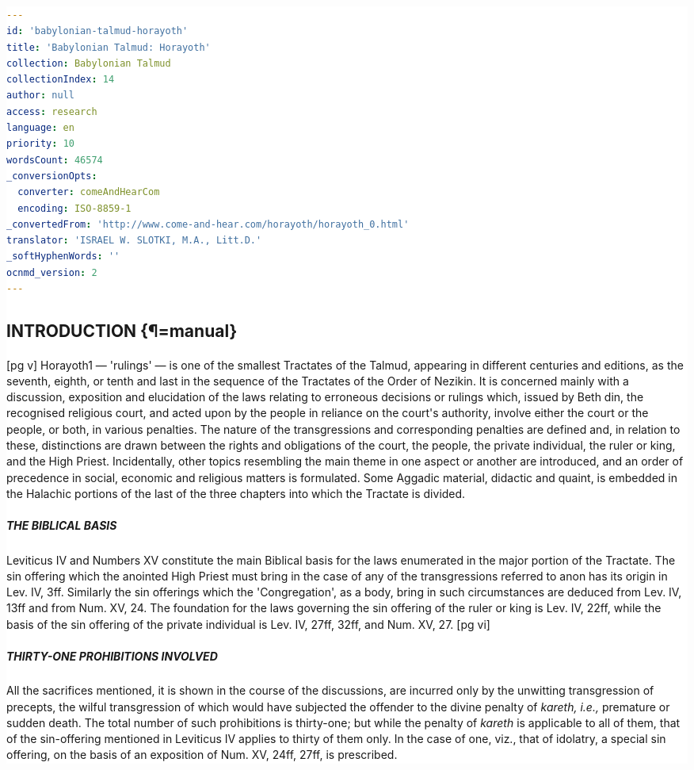 ```yaml
---
id: 'babylonian-talmud-horayoth'
title: 'Babylonian Talmud: Horayoth'
collection: Babylonian Talmud
collectionIndex: 14
author: null
access: research
language: en
priority: 10
wordsCount: 46574
_conversionOpts:
  converter: comeAndHearCom
  encoding: ISO-8859-1
_convertedFrom: 'http://www.come-and-hear.com/horayoth/horayoth_0.html'
translator: 'ISRAEL W. SLOTKI, M.A., Litt.D.'
_softHyphenWords: ''
ocnmd_version: 2
---
```

## INTRODUCTION {¶=manual}

[pg v] Horayoth1 — 'rulings' — is one of the smallest Tractates of the Talmud, appearing in different centuries and editions, as the seventh, eighth, or tenth and last in the sequence of the Tractates of the Order of Nezikin. It is concerned mainly with a discussion, exposition and elucidation of the laws relating to erroneous decisions or rulings which, issued by Beth din, the recognised religious court, and acted upon by the people in reliance on the court's authority, involve either the court or the people, or both, in various penalties. The nature of the transgressions and corresponding penalties are defined and, in relation to these, distinctions are drawn between the rights and obligations of the court, the people, the private individual, the ruler or king, and the High Priest. Incidentally, other topics resembling the main theme in one aspect or another are introduced, and an order of precedence in social, economic and religious matters is formulated. Some Aggadic material, didactic and quaint, is embedded in the Halachic portions of the last of the three chapters into which the Tractate is divided.

##### THE BIBLICAL BASIS

Leviticus IV and Numbers XV constitute the main Biblical basis for the laws enumerated in the major portion of the Tractate. The sin offering which the anointed High Priest must bring in the case of any of the transgressions referred to anon has its origin in Lev. IV, 3ff. Similarly the sin offerings which the 'Congregation', as a body, bring in such circumstances are deduced from Lev. IV, 13ff and from Num. XV, 24. The foundation for the laws governing the sin offering of the ruler or king is Lev. IV, 22ff, while the basis of the sin offering of the private individual is Lev. IV, 27ff, 32ff, and Num. XV, 27. [pg vi]

##### THIRTY-ONE PROHIBITIONS INVOLVED

All the sacrifices mentioned, it is shown in the course of the discussions, are incurred only by the unwitting transgression of precepts, the wilful transgression of which would have subjected the offender to the divine penalty of *kareth, i.e.,* premature or sudden death. The total number of such prohibitions is thirty-one; but while the penalty of *kareth* is applicable to all of them, that of the sin-offering mentioned in Leviticus IV applies to thirty of them only. In the case of one, viz., that of idolatry, a special sin offering, on the basis of an exposition of Num. XV, 24ff, 27ff, is prescribed.
